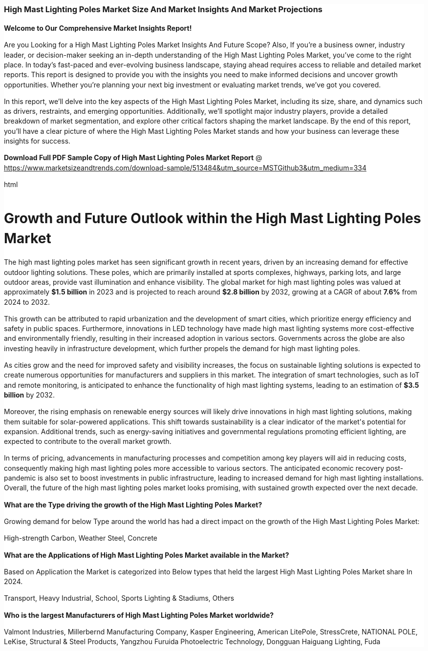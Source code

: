 <div class="" data-test-id=""><h3><span class="">High Mast Lighting Poles Market Size And Market Insights And Market Projections</span></h3></div><div class="" data-test-id=""><p><strong>Welcome to Our Comprehensive Market Insights Report!</strong></p><p>Are you Looking for a High Mast Lighting Poles Market Insights And Future Scope? Also, If you&rsquo;re a business owner, industry leader, or decision-maker seeking an in-depth understanding of the High Mast Lighting Poles Market, you&rsquo;ve come to the right place. In today&rsquo;s fast-paced and ever-evolving business landscape, staying ahead requires access to reliable and detailed market reports. This report is designed to provide you with the insights you need to make informed decisions and uncover growth opportunities. Whether you&rsquo;re planning your next big investment or evaluating market trends, we&rsquo;ve got you covered.</p><p>In this report, we&rsquo;ll delve into the key aspects of the High Mast Lighting Poles Market, including its size, share, and dynamics such as drivers, restraints, and emerging opportunities. Additionally, we&rsquo;ll spotlight major industry players, provide a detailed breakdown of market segmentation, and explore other critical factors shaping the market landscape. By the end of this report, you&rsquo;ll have a clear picture of where the High Mast Lighting Poles Market stands and how your business can leverage these insights for success.</p><p><strong>Download Full PDF Sample Copy of High Mast Lighting Poles Market Report</strong> @ <a href="https://www.marketsizeandtrends.com/download-sample/513484&utm_source=MSTGithub3&utm_medium=334" target="_blank">https://www.marketsizeandtrends.com/download-sample/513484&utm_source=MSTGithub3&utm_medium=334</a></p></div><div class="" data-test-id=""><p><span class="">html<html><head> <title>High Mast Lighting Poles Market Growth and Future Outlook</title></head><body> <h1>Growth and Future Outlook within the High Mast Lighting Poles Market</h1> <p>The high mast lighting poles market has seen significant growth in recent years, driven by an increasing demand for effective outdoor lighting solutions. These poles, which are primarily installed at sports complexes, highways, parking lots, and large outdoor areas, provide vast illumination and enhance visibility. The global market for high mast lighting poles was valued at approximately <strong>$1.5 billion</strong> in 2023 and is projected to reach around <strong>$2.8 billion</strong> by 2032, growing at a CAGR of about <strong>7.6%</strong> from 2024 to 2032.</p> <p>This growth can be attributed to rapid urbanization and the development of smart cities, which prioritize energy efficiency and safety in public spaces. Furthermore, innovations in LED technology have made high mast lighting systems more cost-effective and environmentally friendly, resulting in their increased adoption in various sectors. Governments across the globe are also investing heavily in infrastructure development, which further propels the demand for high mast lighting poles.</p> <p>As cities grow and the need for improved safety and visibility increases, the focus on sustainable lighting solutions is expected to create numerous opportunities for manufacturers and suppliers in this market. The integration of smart technologies, such as IoT and remote monitoring, is anticipated to enhance the functionality of high mast lighting systems, leading to an estimation of <strong>$3.5 billion</strong> by 2032.</p> <p>Moreover, the rising emphasis on renewable energy sources will likely drive innovations in high mast lighting solutions, making them suitable for solar-powered applications. This shift towards sustainability is a clear indicator of the market's potential for expansion. Additional trends, such as energy-saving initiatives and governmental regulations promoting efficient lighting, are expected to contribute to the overall market growth.</p> <p><strong></strong></p> <p>In terms of pricing, advancements in manufacturing processes and competition among key players will aid in reducing costs, consequently making high mast lighting poles more accessible to various sectors. The anticipated economic recovery post-pandemic is also set to boost investments in public infrastructure, leading to increased demand for high mast lighting installations. Overall, the future of the high mast lighting poles market looks promising, with sustained growth expected over the next decade.</p> </body></html></span></p><p><strong><span class="">What are the&nbsp;Type driving the growth of the High Mast Lighting Poles Market?</span></strong></p></div><div class="" data-test-id=""><p><span class="">Growing demand for below Type around the world has had a direct impact on the growth of the High Mast Lighting Poles Market:</span></p></div><div class="" data-test-id=""><p>High-strength Carbon, Weather Steel, Concrete</p><p><span class=""><strong>What are the&nbsp;Applications&nbsp;of High Mast Lighting Poles Market available in the Market?</strong></span></p></div><div class="" data-test-id=""><p><span class="">Based on Application the Market is categorized into Below types that held the largest High Mast Lighting Poles Market share In 2024.</span></p></div><div class="" data-test-id=""><p><span class="">Transport, Heavy Industrial, School, Sports Lighting & Stadiums, Others</span></p><p><span class=""><strong>Who is the largest Manufacturers of High Mast Lighting Poles Market worldwide?</strong></span></p></div><div class="" data-test-id=""><p><span class="">Valmont Industries, Millerbernd Manufacturing Company, Kasper Engineering, American LitePole, StressCrete, NATIONAL POLE, LeKise, Structural & Steel Products, Yangzhou Furuida Photoelectric Technology, Dongguan Haiguang Lighting, Fuda